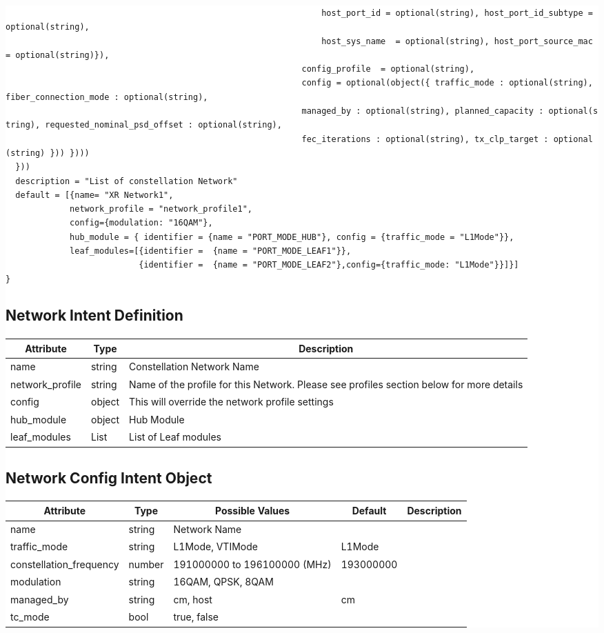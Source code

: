 ```
                                                                host_port_id = optional(string), host_port_id_subtype = optional(string),
                                                                host_sys_name  = optional(string), host_port_source_mac = optional(string)}),
                                                            config_profile  = optional(string),
                                                            config = optional(object({ traffic_mode : optional(string), fiber_connection_mode : optional(string), 
                                                            managed_by : optional(string), planned_capacity : optional(string), requested_nominal_psd_offset : optional(string),
                                                            fec_iterations : optional(string), tx_clp_target : optional(string) })) }))) 
  }))
  description = "List of constellation Network"
  default = [{name= "XR Network1", 
             network_profile = "network_profile1", 
             config={modulation: "16QAM"}, 
             hub_module = { identifier = {name = "PORT_MODE_HUB"}, config = {traffic_mode = "L1Mode"}}, 
             leaf_modules=[{identifier =  {name = "PORT_MODE_LEAF1"}}, 
                           {identifier =  {name = "PORT_MODE_LEAF2"},config={traffic_mode: "L1Mode"}}]}]
}
```

## Network Intent Definition
| Attribute              | Type   | Description                                        |
|------------------------|--------|----------------------------------------------------|
| name                   | string | Constellation Network Name                         |
| network_profile        | string | Name of the profile for this Network.  Please see profiles section below for more details |
| config                 | object | This will override the network profile settings    |
| hub_module             | object | Hub Module                                         |
| leaf_modules           | List   | List of Leaf modules                               |

## Network Config Intent Object
| Attribute               | Type   | Possible Values     | Default   | Description                                   |
|-------------------------|--------|---------------------|-----------|-----------------------------------------------|
| name                    | string | Network Name        |           |                                               |
| traffic_mode            | string | L1Mode, VTIMode     | L1Mode    |                                               |
| constellation_frequency | number | 191000000 to 196100000 (MHz)    | 193000000 |                                   |
| modulation              | string | 16QAM, QPSK, 8QAM   |           |                                               |
| managed_by              | string | cm, host            | cm        |                                               |
| tc_mode                 | bool   | true, false         |           |                                               |
